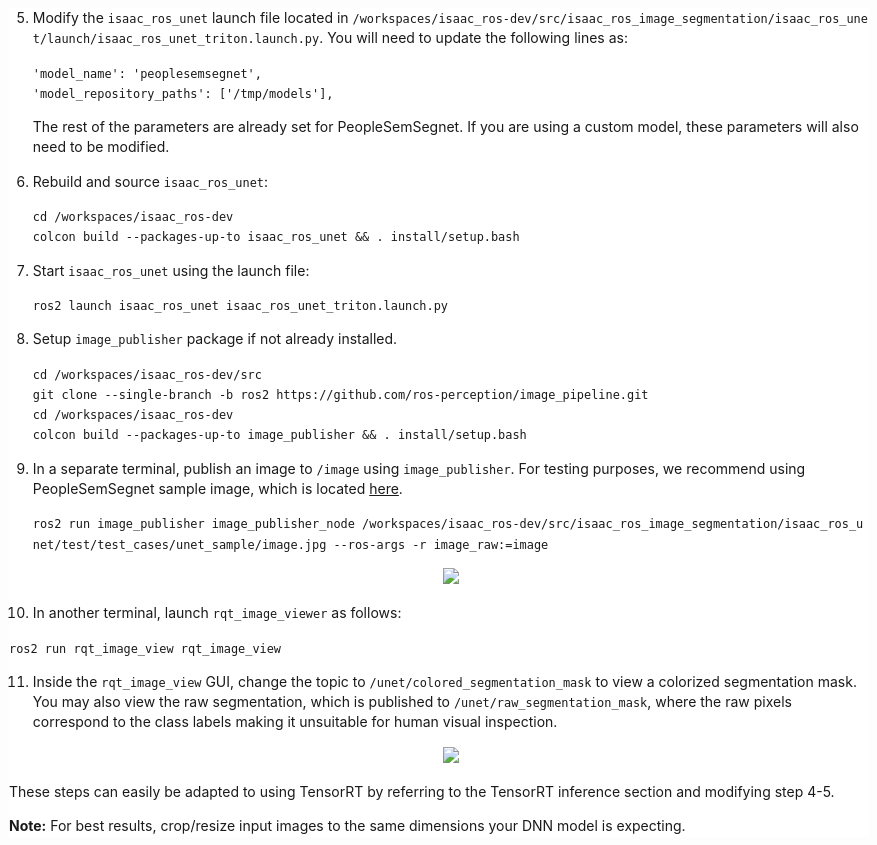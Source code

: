 5. Modify the `isaac_ros_unet` launch file located in `/workspaces/isaac_ros-dev/src/isaac_ros_image_segmentation/isaac_ros_unet/launch/isaac_ros_unet_triton.launch.py`. You will need to update the following lines as:
   ```
   'model_name': 'peoplesemsegnet',
   'model_repository_paths': ['/tmp/models'],
   ```
   The rest of the parameters are already set for PeopleSemSegnet. If you are using a custom model, these parameters will also need to be modified.

6. Rebuild and source `isaac_ros_unet`:
   ```
   cd /workspaces/isaac_ros-dev
   colcon build --packages-up-to isaac_ros_unet && . install/setup.bash
   ```

7. Start `isaac_ros_unet` using the launch file:
   ```
   ros2 launch isaac_ros_unet isaac_ros_unet_triton.launch.py
   ```

8. Setup `image_publisher` package if not already installed.
   ```
   cd /workspaces/isaac_ros-dev/src 
   git clone --single-branch -b ros2 https://github.com/ros-perception/image_pipeline.git
   cd /workspaces/isaac_ros-dev
   colcon build --packages-up-to image_publisher && . install/setup.bash
   ```

9. In a separate terminal, publish an image to `/image` using `image_publisher`. For testing purposes, we recommend using PeopleSemSegnet sample image, which is located [here](https://developer.nvidia.com/sites/default/files/akamai/NGC_Images/models/peoplenet/input_11ft45deg_000070.jpg).
   ```   
   ros2 run image_publisher image_publisher_node /workspaces/isaac_ros-dev/src/isaac_ros_image_segmentation/isaac_ros_unet/test/test_cases/unet_sample/image.jpg --ros-args -r image_raw:=image
   ```

    <div align="center"><img src="isaac_ros_unet/test/test_cases/unet_sample/image.jpg" width="600px"/></div>

10. In another terminal, launch `rqt_image_viewer` as follows:
   ```
   ros2 run rqt_image_view rqt_image_view
   ```

11. Inside the `rqt_image_view` GUI, change the topic to `/unet/colored_segmentation_mask` to view a colorized segmentation mask. You may also view the raw segmentation, which is published to `/unet/raw_segmentation_mask`, where the raw pixels correspond to the class labels making it unsuitable for human visual inspection.

    <div align="center"><img src="resources/peoplesemsegnet_segimage.png" width="600px"/></div>

These steps can easily be adapted to using TensorRT by referring to the TensorRT inference section and modifying step 4-5.

**Note:** For best results, crop/resize input images to the same dimensions your DNN model is expecting.
